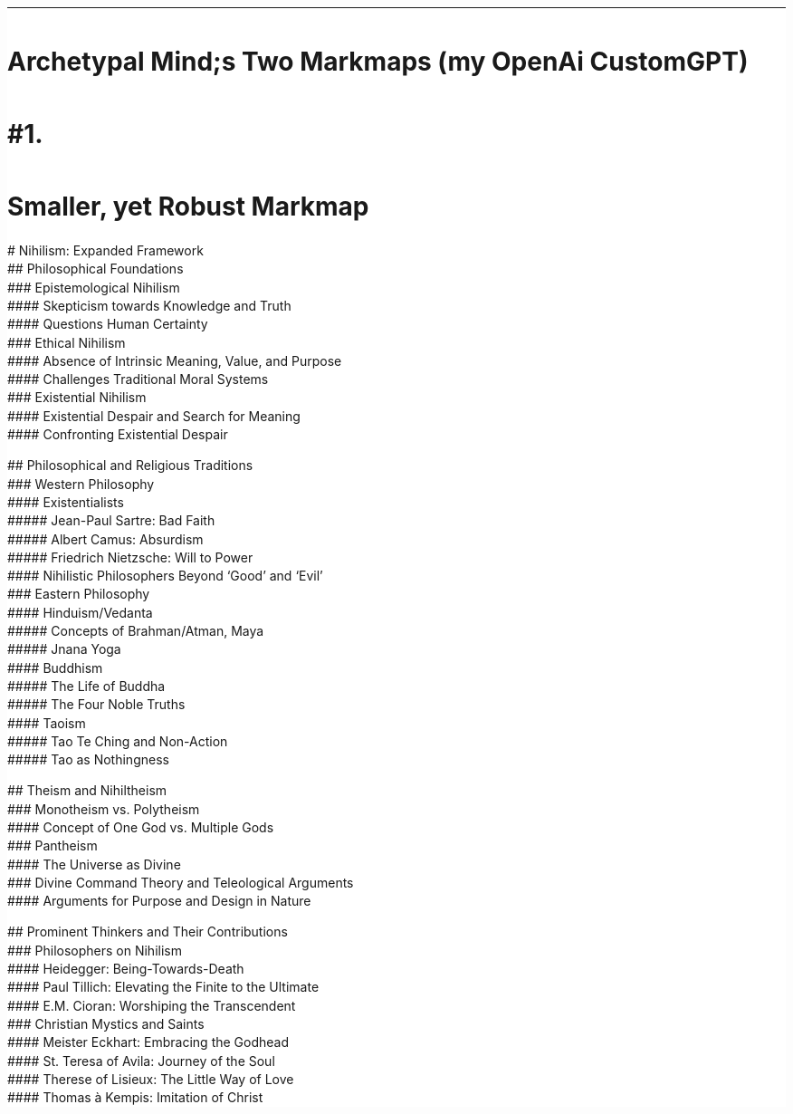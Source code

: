   

* * *

  

# Archetypal Mind;s Two Markmaps (my OpenAi CustomGPT)

# #1. 

# Smaller, yet Robust Markmap

\# Nihilism: Expanded Framework  
\## Philosophical Foundations  
\### Epistemological Nihilism  
\#### Skepticism towards Knowledge and Truth  
\#### Questions Human Certainty  
\### Ethical Nihilism  
\#### Absence of Intrinsic Meaning, Value, and Purpose  
\#### Challenges Traditional Moral Systems  
\### Existential Nihilism  
\#### Existential Despair and Search for Meaning  
\#### Confronting Existential Despair  
  
\## Philosophical and Religious Traditions  
\### Western Philosophy  
\#### Existentialists  
\##### Jean-Paul Sartre: Bad Faith  
\##### Albert Camus: Absurdism  
\##### Friedrich Nietzsche: Will to Power  
\#### Nihilistic Philosophers Beyond ‘Good’ and ‘Evil’  
\### Eastern Philosophy  
\#### Hinduism/Vedanta  
\##### Concepts of Brahman/Atman, Maya  
\##### Jnana Yoga  
\#### Buddhism  
\##### The Life of Buddha  
\##### The Four Noble Truths  
\#### Taoism  
\##### Tao Te Ching and Non-Action  
\##### Tao as Nothingness  
  
\## Theism and Nihiltheism  
\### Monotheism vs. Polytheism  
\#### Concept of One God vs. Multiple Gods  
\### Pantheism  
\#### The Universe as Divine  
\### Divine Command Theory and Teleological Arguments  
\#### Arguments for Purpose and Design in Nature  
  
\## Prominent Thinkers and Their Contributions  
\### Philosophers on Nihilism  
\#### Heidegger: Being-Towards-Death  
\#### Paul Tillich: Elevating the Finite to the Ultimate  
\#### E.M. Cioran: Worshiping the Transcendent  
\### Christian Mystics and Saints  
\#### Meister Eckhart: Embracing the Godhead  
\#### St. Teresa of Avila: Journey of the Soul  
\#### Therese of Lisieux: The Little Way of Love  
\#### Thomas à Kempis: Imitation of Christ  
  